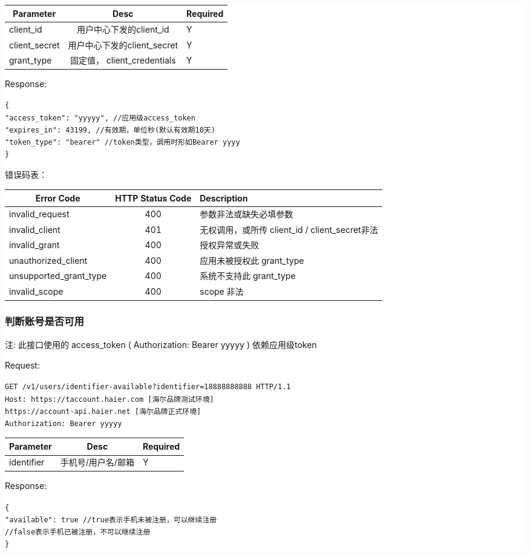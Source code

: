| Parameter      | Desc         | Required  | 
| ------------- |:-------------:|:----------|
|client_id| 用户中心下发的client_id |Y|
|client_secret| 用户中心下发的client_secret |Y|
|grant_type |固定值， client_credentials |Y|

Response:

```
{
"access_token": "yyyyy", //应用级access_token
"expires_in": 43199, //有效期，单位秒(默认有效期10天)
"token_type": "bearer" //token类型，调用时形如Bearer yyyy
}

```  

错误码表：

| Error Code     | HTTP Status Code | Description  | 
| ------------- |:-------------:|:----------|
|invalid_request| 400 |参数非法或缺失必填参数|
|invalid_client| 401|无权调用，或所传 client_id / client_secret非法|
|invalid_grant| 400|授权异常或失败|
|unauthorized_client |400|应用未被授权此 grant_type|
|unsupported_grant_type| 400|系统不支持此 grant_type|
|invalid_scope| 400| scope 非法|


### 判断账号是否可用

注: 此接口使用的 access_token ( Authorization: Bearer yyyyy ) 依赖应用级token

Request:

```
GET /v1/users/identifier-available?identifier=18888888888 HTTP/1.1
Host: https://taccount.haier.com [海尔品牌测试环境]
https://account-api.haier.net [海尔品牌正式环境]
Authorization: Bearer yyyyy

```

| Parameter      | Desc         | Required  | 
| ------------- |:-------------:|:----------|
|identifier|手机号/用户名/邮箱|Y|


Response:
```
{
"available": true //true表示手机未被注册，可以继续注册
//false表示手机已被注册，不可以继续注册
}
```
